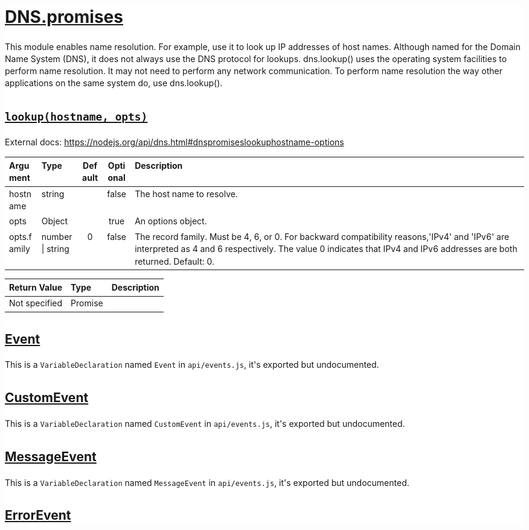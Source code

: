 
# [DNS.promises](https://github.com/socketsupply/socket/blob/master/api/dns/promises.js#L12)


 This module enables name resolution. For example, use it to look up IP
 addresses of host names. Although named for the Domain Name System (DNS),
 it does not always use the DNS protocol for lookups. dns.lookup() uses the
 operating system facilities to perform name resolution. It may not need to
 perform any network communication. To perform name resolution the way other
 applications on the same system do, use dns.lookup().

## [`lookup(hostname, opts)`](https://github.com/socketsupply/socket/blob/master/api/dns/promises.js#L32)

External docs: https://nodejs.org/api/dns.html#dnspromiseslookuphostname-options



| Argument | Type | Default | Optional | Description |
| :---     | :--- | :---:   | :---:    | :---        |
| hostname | string |  | false | The host name to resolve. |
| opts | Object |  | true | An options object. |
| opts.family | number \| string | 0 | false | The record family. Must be 4, 6, or 0. For backward compatibility reasons,'IPv4' and 'IPv6' are interpreted as 4 and 6 respectively. The value 0 indicates that IPv4 and IPv6 addresses are both returned. Default: 0. |


| Return Value | Type | Description |
| :---         | :--- | :---        |
| Not specified | Promise |  |


## [Event](https://github.com/socketsupply/socket/blob/master/api/events.js#L472)

This is a `VariableDeclaration` named `Event` in `api/events.js`, it's exported but undocumented.


## [CustomEvent](https://github.com/socketsupply/socket/blob/master/api/events.js#L474)

This is a `VariableDeclaration` named `CustomEvent` in `api/events.js`, it's exported but undocumented.


## [MessageEvent](https://github.com/socketsupply/socket/blob/master/api/events.js#L489)

This is a `VariableDeclaration` named `MessageEvent` in `api/events.js`, it's exported but undocumented.


## [ErrorEvent](https://github.com/socketsupply/socket/blob/master/api/events.js#L513)
